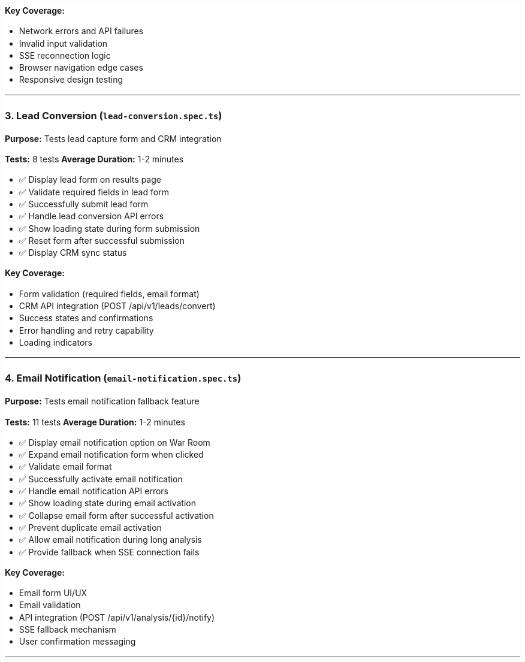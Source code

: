 **Key Coverage:**
- Network errors and API failures
- Invalid input validation
- SSE reconnection logic
- Browser navigation edge cases
- Responsive design testing

---

### 3. Lead Conversion (`lead-conversion.spec.ts`)

**Purpose:** Tests lead capture form and CRM integration

**Tests:** 8 tests
**Average Duration:** 1-2 minutes

- ✅ Display lead form on results page
- ✅ Validate required fields in lead form
- ✅ Successfully submit lead form
- ✅ Handle lead conversion API errors
- ✅ Show loading state during form submission
- ✅ Reset form after successful submission
- ✅ Display CRM sync status

**Key Coverage:**
- Form validation (required fields, email format)
- CRM API integration (POST /api/v1/leads/convert)
- Success states and confirmations
- Error handling and retry capability
- Loading indicators

---

### 4. Email Notification (`email-notification.spec.ts`)

**Purpose:** Tests email notification fallback feature

**Tests:** 11 tests
**Average Duration:** 1-2 minutes

- ✅ Display email notification option on War Room
- ✅ Expand email notification form when clicked
- ✅ Validate email format
- ✅ Successfully activate email notification
- ✅ Handle email notification API errors
- ✅ Show loading state during email activation
- ✅ Collapse email form after successful activation
- ✅ Prevent duplicate email activation
- ✅ Allow email notification during long analysis
- ✅ Provide fallback when SSE connection fails

**Key Coverage:**
- Email form UI/UX
- Email validation
- API integration (POST /api/v1/analysis/{id}/notify)
- SSE fallback mechanism
- User confirmation messaging

---
